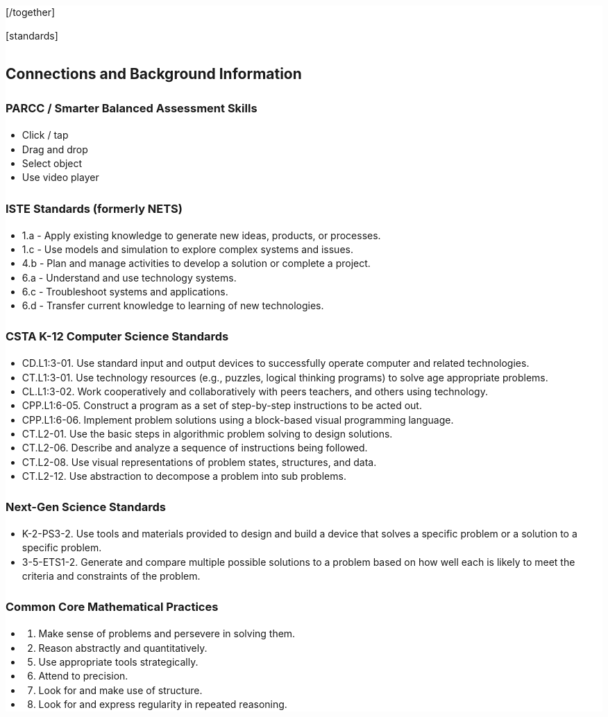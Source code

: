 [/together]

[standards]

## Connections and Background Information

### PARCC / Smarter Balanced Assessment Skills

- Click / tap
- Drag and drop
- Select object
- Use video player

### ISTE Standards (formerly NETS)

- 1.a - Apply existing knowledge to generate new ideas, products, or processes.
- 1.c - Use models and simulation to explore complex systems and issues.
- 4.b - Plan and manage activities to develop a solution or complete a project.
- 6.a - Understand and use technology systems.
- 6.c - Troubleshoot systems and applications.
- 6.d - Transfer current knowledge to learning of new technologies.  


### CSTA K-12 Computer Science Standards
 
- CD.L1:3-01. Use standard input and output devices to successfully operate computer and related technologies.
- CT.L1:3-01. Use technology resources (e.g., puzzles, logical thinking programs) to solve age appropriate problems.
- CL.L1:3-02. Work cooperatively and collaboratively with peers teachers, and others using technology.
- CPP.L1:6-05. Construct a program as a set of step-by-step instructions to be acted out.
- CPP.L1:6-06. Implement problem solutions using a block-based visual programming language.
- CT.L2-01. Use the basic steps in algorithmic problem solving to design solutions.
- CT.L2-06. Describe and analyze a sequence of instructions being followed.
- CT.L2-08. Use visual representations of problem states, structures, and data.
- CT.L2-12. Use abstraction to decompose a problem into sub problems. 

### Next-Gen Science Standards

- K-2-PS3-2. Use tools and materials provided to design and build a device that solves a specific problem or a solution to a specific problem. 
- 3-5-ETS1-2. Generate and compare multiple possible solutions to a problem based on how well each is likely to meet the criteria and constraints of the problem. 

### Common Core Mathematical Practices
 
- 1. Make sense of problems and persevere in solving them.
- 2. Reason abstractly and quantitatively.
- 5. Use appropriate tools strategically.
- 6. Attend to precision.
- 7. Look for and make use of structure.
- 8. Look for and express regularity in repeated reasoning.
